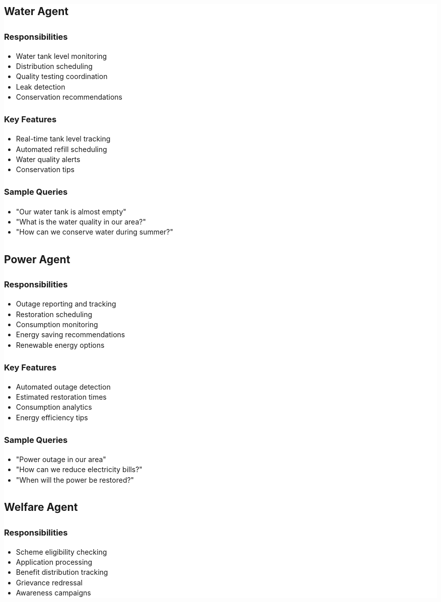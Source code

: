 ## Water Agent

### Responsibilities
- Water tank level monitoring
- Distribution scheduling
- Quality testing coordination
- Leak detection
- Conservation recommendations

### Key Features
- Real-time tank level tracking
- Automated refill scheduling
- Water quality alerts
- Conservation tips

### Sample Queries
- "Our water tank is almost empty"
- "What is the water quality in our area?"
- "How can we conserve water during summer?"

## Power Agent

### Responsibilities
- Outage reporting and tracking
- Restoration scheduling
- Consumption monitoring
- Energy saving recommendations
- Renewable energy options

### Key Features
- Automated outage detection
- Estimated restoration times
- Consumption analytics
- Energy efficiency tips

### Sample Queries
- "Power outage in our area"
- "How can we reduce electricity bills?"
- "When will the power be restored?"

## Welfare Agent

### Responsibilities
- Scheme eligibility checking
- Application processing
- Benefit distribution tracking
- Grievance redressal
- Awareness campaigns
